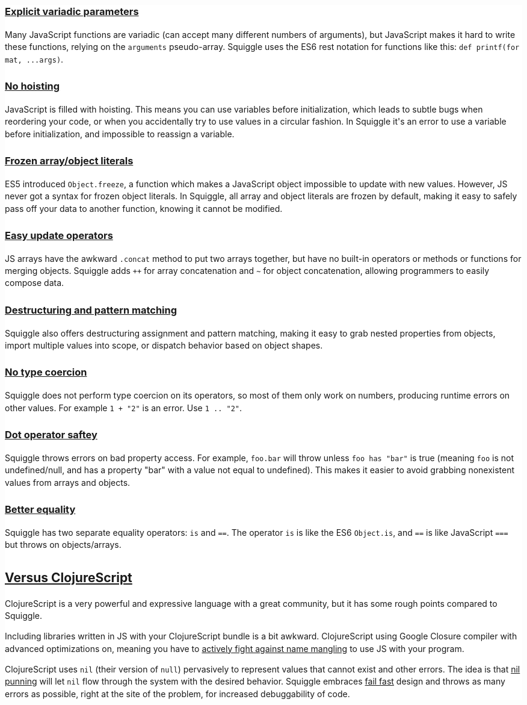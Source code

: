 <h3 id="variadic"><a href="#variadic">Explicit variadic parameters</a></h3>

Many JavaScript functions are variadic (can accept many different numbers of arguments), but JavaScript makes it hard to write these functions, relying on the `arguments` pseudo-array. Squiggle uses the ES6 rest notation for functions like this: `def printf(format, ...args)`.

<h3 id="no-hoisting"><a href="#no-hoisting">No hoisting</a></h3>

JavaScript is filled with hoisting. This means you can use variables before initialization, which leads to subtle bugs when reordering your code, or when you accidentally try to use values in a circular fashion. In Squiggle it's an error to use a variable before initialization, and impossible to reassign a variable.

<h3 id="frozen"><a href="#frozen">Frozen array/object literals</a></h3>

ES5 introduced `Object.freeze`, a function which makes a JavaScript object impossible to update with new values. However, JS never got a syntax for frozen object literals. In Squiggle, all array and object literals are frozen by default, making it easy to safely pass off your data to another function, knowing it cannot be modified.

<h3 id="easy-updates"><a href="#easy-updates">Easy update operators</a></h3>

JS arrays have the awkward `.concat` method to put two arrays together, but have no built-in operators or methods or functions for merging objects. Squiggle adds `++` for array concatenation and `~` for object concatenation, allowing programmers to easily compose data.

<h3 id="destructuring"><a href="#destructuring">Destructuring and pattern matching</a></h3>

Squiggle also offers destructuring assignment and pattern matching, making it easy to grab nested properties from objects, import multiple values into scope, or dispatch behavior based on object shapes.

<h3 id="no-coercion"><a href="#no-coercion">No type coercion</a></h3>

Squiggle does not perform type coercion on its operators, so most of them only work on numbers, producing runtime errors on other values. For example `1 + "2"` is an error. Use `1 .. "2"`.

<h3 id="safe-dot"><a href="#safe-dot">Dot operator saftey</a></h3>

Squiggle throws errors on bad property access. For example, `foo.bar` will throw unless `foo has "bar"` is true (meaning `foo` is not undefined/null, and has a property "bar" with a value not equal to undefined). This makes it easier to avoid grabbing nonexistent values from arrays and objects.

<h3 id="better-equality"><a href="#better-equality">Better equality</a></h3>

Squiggle has two separate equality operators: `is` and `==`. The operator `is`
is like the ES6 `Object.is`, and `==` is like JavaScript `===` but throws on objects/arrays.

<h2 id="versus-cljs"><a href="#versus-cljs">Versus ClojureScript</a></h2>

ClojureScript is a very powerful and expressive language with a great community, but it has some rough points compared to Squiggle.

Including libraries written in JS with your ClojureScript bundle is a bit awkward. ClojureScript using Google Closure compiler with advanced optimizations on, meaning you have to [actively fight against name mangling][3]
to use JS with your program.

ClojureScript uses `nil` (their version of `null`) pervasively to represent values that cannot exist and other errors. The idea is that [nil punning][9] will let `nil` flow through the system with the desired behavior. Squiggle embraces [fail fast][4] design and throws as many errors as possible, right at the site of the problem, for increased debuggability of code.


[1]: http://stackoverflow.com/search?q=javascript+this
[2]: http://stackoverflow.com/questions/337878/var-self-this
[3]: http://lukevanderhart.com/2011/09/30/using-javascript-and-clojurescript.html
[4]: https://en.wikipedia.org/wiki/Fail-fast
[5]: https://github.com/clojure/clojurescript/wiki/Quick-Start
[6]: http://kangax.github.io/compat-table/es6/
[7]: http://www.ecma-international.org/ecma-262/6.0/
[8]: https://github.com/Microsoft/TypeScript/wiki/TypeScript-Design-Goals
[9]: http://www.lispcast.com/nil-punning
